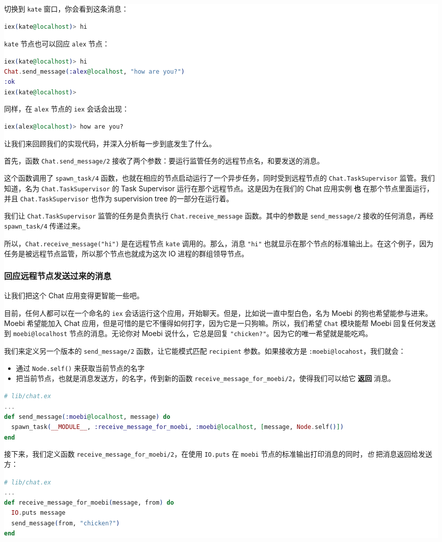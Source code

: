 切换到 `kate` 窗口，你会看到这条消息：

```elixir
iex(kate@localhost)> hi
```

`kate` 节点也可以回应 `alex` 节点：

```elixir
iex(kate@localhost)> hi
Chat.send_message(:alex@localhost, "how are you?")
:ok
iex(kate@localhost)>
```

同样，在 `alex` 节点的 `iex` 会话会出现：

```elixir
iex(alex@localhost)> how are you?
```

让我们来回顾我们的实现代码，并深入分析每一步到底发生了什么。

首先，函数 `Chat.send_message/2` 接收了两个参数：要运行监管任务的远程节点名，和要发送的消息。

这个函数调用了 `spawn_task/4` 函数，也就在相应的节点启动运行了一个异步任务，同时受到远程节点的 `Chat.TaskSupervisor` 监管。我们知道，名为 `Chat.TaskSupervisor` 的 Task Supervisor 运行在那个远程节点。这是因为在我们的 Chat 应用实例 **也** 在那个节点里面运行，并且 `Chat.TaskSupervisor` 也作为 supervision tree 的一部分在运行着。

我们让 `Chat.TaskSupervisor` 监管的任务是负责执行 `Chat.receive_message` 函数。其中的参数是 `send_message/2` 接收的任何消息，再经 `spawn_task/4` 传递过来。

所以，`Chat.receive_message("hi")` 是在远程节点 `kate` 调用的。那么，消息 `"hi"` 也就显示在那个节点的标准输出上。在这个例子，因为任务是被远程节点监管，所以那个节点也就成为这次 IO 进程的群组领导节点。


### 回应远程节点发送过来的消息

让我们把这个 Chat 应用变得更智能一些吧。

目前，任何人都可以在一个命名的 `iex` 会话运行这个应用，开始聊天。但是，比如说一直中型白色，名为 Moebi 的狗也希望能参与进来。Moebi 希望能加入 Chat 应用，但是可惜的是它不懂得如何打字，因为它是一只狗嘛。所以，我们希望 `Chat` 模块能帮 Moebi 回复任何发送到 `moebi@localhost` 节点的消息。无论你对 Moebi 说什么，它总是回复 `"chicken?"`。因为它的唯一希望就是能吃鸡。

我们来定义另一个版本的 `send_message/2` 函数，让它能模式匹配 `recipient` 参数。如果接收方是 `:moebi@locahost`，我们就会：

* 通过 `Node.self()` 来获取当前节点的名字  
* 把当前节点，也就是消息发送方，的名字，传到新的函数 `receive_message_for_moebi/2`，使得我们可以给它 **返回** 消息。

```elixir
# lib/chat.ex
...
def send_message(:moebi@localhost, message) do
  spawn_task(__MODULE__, :receive_message_for_moebi, :moebi@localhost, [message, Node.self()])
end
```

接下来，我们定义函数 `receive_message_for_moebi/2`，在使用 `IO.puts` 在 `moebi` 节点的标准输出打印消息的同时，_也_ 把消息返回给发送方：

```elixir
# lib/chat.ex
...
def receive_message_for_moebi(message, from) do
  IO.puts message
  send_message(from, "chicken?")
end
```
